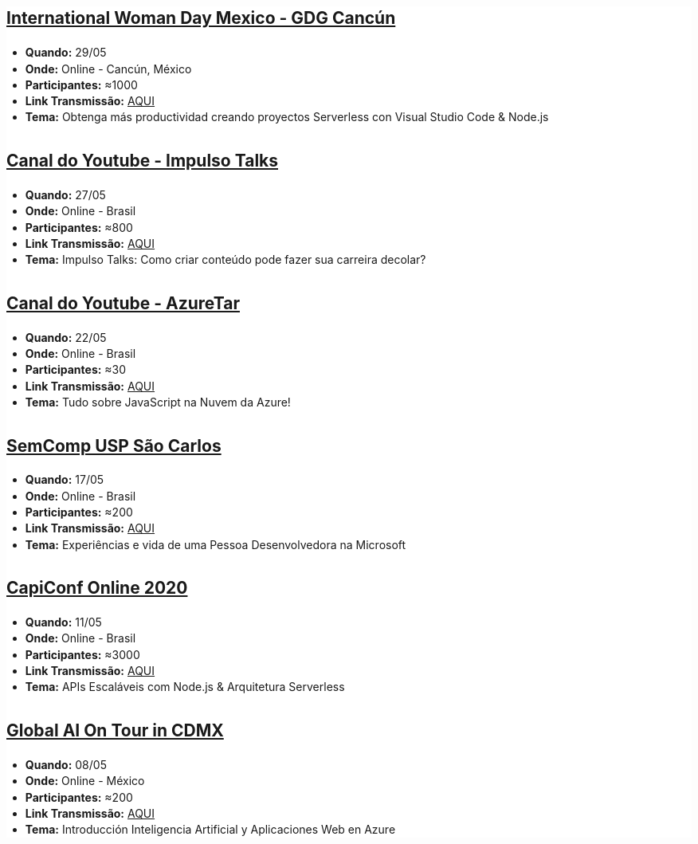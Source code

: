 ## [International Woman Day Mexico - GDG Cancún](https://youtu.be/XY6gH6GUujA)

- **Quando:** 29/05
- **Onde:** Online - Cancún, México
- **Participantes:** ≈1000
- **Link Transmissão:** [AQUI](https://youtu.be/XY6gH6GUujA)
- **Tema:** Obtenga más productividad creando proyectos Serverless con Visual Studio Code & Node.js

## [Canal do Youtube - Impulso Talks](https://www.youtube.com/channel/UChfPxID6Mi1GL3-o4ede6Ew)

- **Quando:** 27/05
- **Onde:** Online - Brasil
- **Participantes:** ≈800
- **Link Transmissão:** [AQUI](https://youtu.be/w2Qijqzi02E)
- **Tema:** Impulso Talks: Como criar conteúdo pode fazer sua carreira decolar?

## [Canal do Youtube - AzureTar](https://www.youtube.com/channel/UC3FS96NUdoR3DwkaDwiLdRw)

- **Quando:** 22/05
- **Onde:** Online - Brasil
- **Participantes:** ≈30
- **Link Transmissão:** [AQUI](https://youtu.be/L7CihkZYG3M)
- **Tema:** Tudo sobre JavaScript na Nuvem da Azure!

## [SemComp USP São Carlos](https://semcomp.icmc.usp.br/)

- **Quando:** 17/05
- **Onde:** Online - Brasil
- **Participantes:** ≈200
- **Link Transmissão:** [AQUI](https://youtu.be/1-1LqpLw6q0)
- **Tema:** Experiências e vida de uma Pessoa Desenvolvedora na Microsoft

## [CapiConf Online 2020](https://capiconf.com/online)

- **Quando:** 11/05
- **Onde:** Online - Brasil
- **Participantes:** ≈3000
- **Link Transmissão:** [AQUI](https://www.youtube.com/watch?v=FjdEjAqcBuc&t=3280s)
- **Tema:** APIs Escaláveis com Node.js & Arquitetura Serverless

## [Global AI On Tour in CDMX](http://globalaicdmx.net/)

- **Quando:** 08/05
- **Onde:** Online - México
- **Participantes:** ≈200
- **Link Transmissão:** [AQUI](https://youtu.be/cx2nMO0cL3k)
- **Tema:** Introducción Inteligencia Artificial y Aplicaciones Web en Azure
